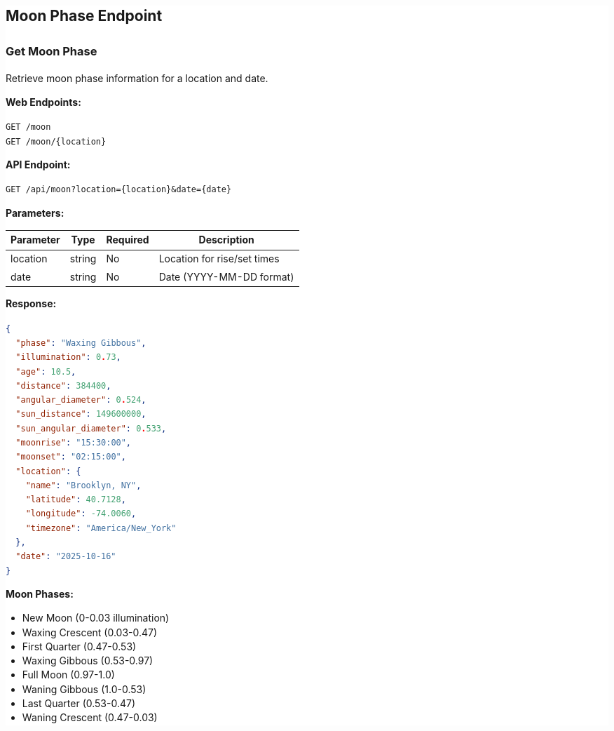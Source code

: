 ## Moon Phase Endpoint

### Get Moon Phase

Retrieve moon phase information for a location and date.

**Web Endpoints:**
```
GET /moon
GET /moon/{location}
```

**API Endpoint:**
```
GET /api/moon?location={location}&date={date}
```

**Parameters:**

| Parameter | Type | Required | Description |
|-----------|------|----------|-------------|
| location | string | No | Location for rise/set times |
| date | string | No | Date (YYYY-MM-DD format) |

**Response:**

```json
{
  "phase": "Waxing Gibbous",
  "illumination": 0.73,
  "age": 10.5,
  "distance": 384400,
  "angular_diameter": 0.524,
  "sun_distance": 149600000,
  "sun_angular_diameter": 0.533,
  "moonrise": "15:30:00",
  "moonset": "02:15:00",
  "location": {
    "name": "Brooklyn, NY",
    "latitude": 40.7128,
    "longitude": -74.0060,
    "timezone": "America/New_York"
  },
  "date": "2025-10-16"
}
```

**Moon Phases:**

- New Moon (0-0.03 illumination)
- Waxing Crescent (0.03-0.47)
- First Quarter (0.47-0.53)
- Waxing Gibbous (0.53-0.97)
- Full Moon (0.97-1.0)
- Waning Gibbous (1.0-0.53)
- Last Quarter (0.53-0.47)
- Waning Crescent (0.47-0.03)
